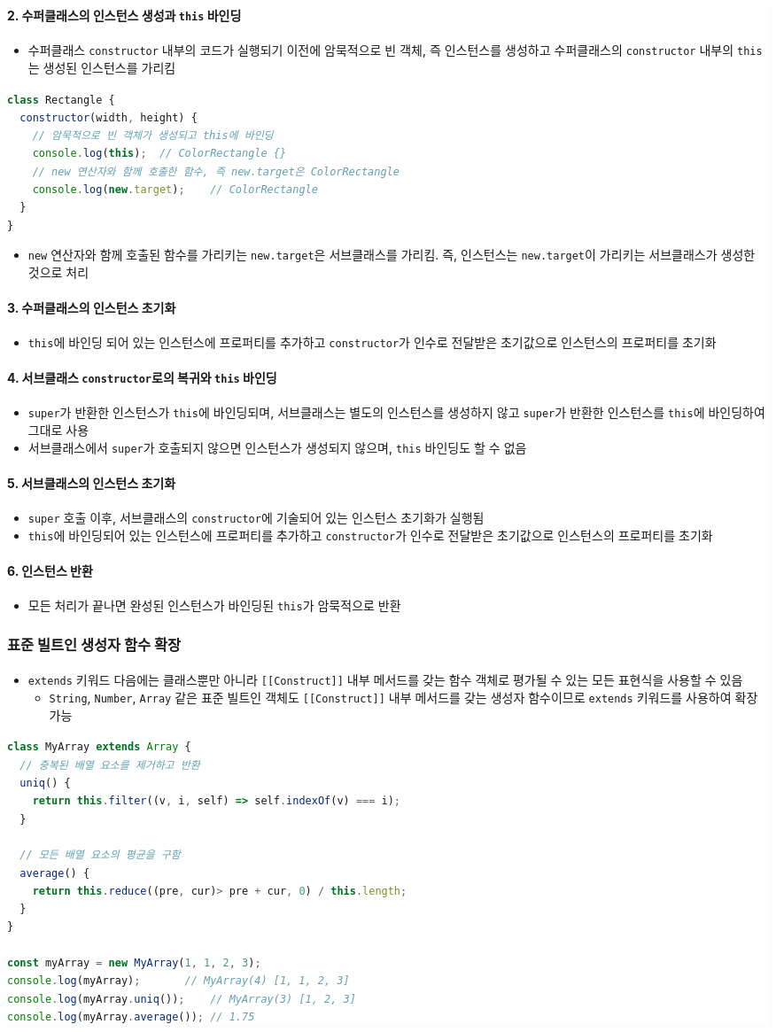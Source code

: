 #### 2. 수퍼클래스의 인스턴스 생성과 `this` 바인딩

- 수퍼클래스 `constructor` 내부의 코드가 실행되기 이전에 암묵적으로 빈 객체, 즉 인스턴스를 생성하고 수퍼클래스의 `constructor` 내부의 `this`는 생성된 인스턴스를 가리킴

```js
class Rectangle {
  constructor(width, height) {
    // 암묵적으로 빈 객체가 생성되고 this에 바인딩
    console.log(this);	// ColorRectangle {}
    // new 연산자와 함께 호출한 함수, 즉 new.target은 ColorRectangle
    console.log(new.target);	// ColorRectangle
  }
}
```

- `new` 연산자와 함께 호출된 함수를 가리키는 `new.target`은 서브클래스를 가리킴. 즉, 인스턴스는 `new.target`이 가리키는 서브클래스가 생성한 것으로 처리

#### 3. 수퍼클래스의 인스턴스 초기화

- `this`에 바인딩 되어 있는 인스턴스에 프로퍼티를 추가하고 `constructor`가 인수로 전달받은 초기값으로 인스턴스의 프로퍼티를 초기화

#### 4.  서브클래스 `constructor`로의 복귀와 `this` 바인딩

- `super`가 반환한 인스턴스가 `this`에 바인딩되며, 서브클래스는 별도의 인스턴스를 생성하지 않고 `super`가 반환한 인스턴스를 `this`에 바인딩하여 그대로 사용
- 서브클래스에서 `super`가 호출되지 않으면 인스턴스가 생성되지 않으며, `this` 바인딩도 할 수 없음

#### 5. 서브클래스의 인스턴스 초기화

- `super` 호출 이후, 서브클래스의 `constructor`에 기술되어 있는 인스턴스 초기화가 실행됨
- `this`에 바인딩되어 있는 인스턴스에 프로퍼티를 추가하고 `constructor`가 인수로 전달받은 초기값으로 인스턴스의 프로퍼티를 초기화

#### 6. 인스턴스 반환

- 모든 처리가 끝나면 완성된 인스턴스가 바인딩된 `this`가 암묵적으로 반환

### 표준 빌트인 생성자 함수 확장

- `extends` 키워드 다음에는 클래스뿐만 아니라 `[[Construct]]` 내부 메서드를 갖는 함수 객체로 평가될 수 있는 모든 표현식을 사용할 수 있음
  - `String`, `Number`, `Array` 같은 표준 빌트인 객체도 `[[Construct]]` 내부 메서드를 갖는 생성자 함수이므로 `extends` 키워드를 사용하여 확장 가능

```js
class MyArray extends Array {
  // 중복된 배열 요소를 제거하고 반환
  uniq() {
    return this.filter((v, i, self) => self.indexOf(v) === i);
  }
  
  // 모든 배열 요소의 평균을 구함
  average() {
    return this.reduce((pre, cur)> pre + cur, 0) / this.length;
  }
}

const myArray = new MyArray(1, 1, 2, 3);
console.log(myArray);		// MyArray(4) [1, 1, 2, 3]
console.log(myArray.uniq());	// MyArray(3) [1, 2, 3]
console.log(myArray.average());	// 1.75
```

